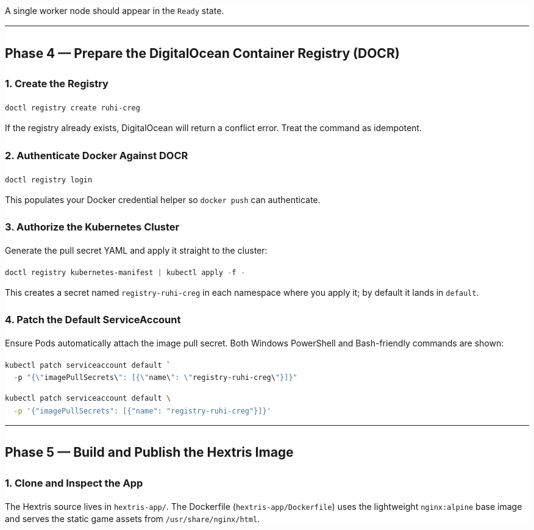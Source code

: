 A single worker node should appear in the `Ready` state.

---

## Phase 4 &mdash; Prepare the DigitalOcean Container Registry (DOCR)

### 1. Create the Registry

```powershell
doctl registry create ruhi-creg
```

If the registry already exists, DigitalOcean will return a conflict error. Treat the command as idempotent.

### 2. Authenticate Docker Against DOCR

```powershell
doctl registry login
```

This populates your Docker credential helper so `docker push` can authenticate.

### 3. Authorize the Kubernetes Cluster
Generate the pull secret YAML and apply it straight to the cluster:

```powershell
doctl registry kubernetes-manifest | kubectl apply -f -
```

This creates a secret named `registry-ruhi-creg` in each namespace where you apply it; by default it lands in `default`.

### 4. Patch the Default ServiceAccount
Ensure Pods automatically attach the image pull secret. Both Windows PowerShell and Bash-friendly commands are shown:

```powershell
kubectl patch serviceaccount default `
  -p "{\"imagePullSecrets\": [{\"name\": \"registry-ruhi-creg\"}]}"
```

```bash
kubectl patch serviceaccount default \
  -p '{"imagePullSecrets": [{"name": "registry-ruhi-creg"}]}'
```

---

## Phase 5 &mdash; Build and Publish the Hextris Image

### 1. Clone and Inspect the App
The Hextris source lives in `hextris-app/`. The Dockerfile (`hextris-app/Dockerfile`) uses the lightweight `nginx:alpine` base image and serves the static game assets from `/usr/share/nginx/html`.
